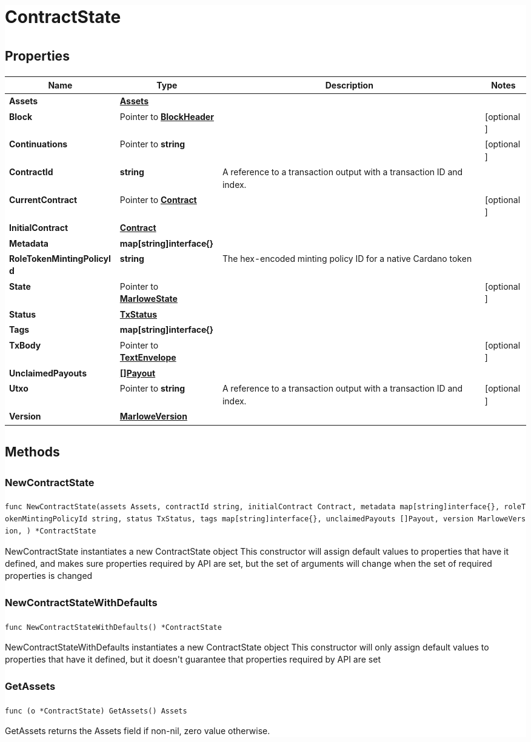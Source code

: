 # ContractState

## Properties

Name | Type | Description | Notes
------------ | ------------- | ------------- | -------------
**Assets** | [**Assets**](Assets.md) |  | 
**Block** | Pointer to [**BlockHeader**](BlockHeader.md) |  | [optional] 
**Continuations** | Pointer to **string** |  | [optional] 
**ContractId** | **string** | A reference to a transaction output with a transaction ID and index. | 
**CurrentContract** | Pointer to [**Contract**](Contract.md) |  | [optional] 
**InitialContract** | [**Contract**](Contract.md) |  | 
**Metadata** | **map[string]interface{}** |  | 
**RoleTokenMintingPolicyId** | **string** | The hex-encoded minting policy ID for a native Cardano token | 
**State** | Pointer to [**MarloweState**](MarloweState.md) |  | [optional] 
**Status** | [**TxStatus**](TxStatus.md) |  | 
**Tags** | **map[string]interface{}** |  | 
**TxBody** | Pointer to [**TextEnvelope**](TextEnvelope.md) |  | [optional] 
**UnclaimedPayouts** | [**[]Payout**](Payout.md) |  | 
**Utxo** | Pointer to **string** | A reference to a transaction output with a transaction ID and index. | [optional] 
**Version** | [**MarloweVersion**](MarloweVersion.md) |  | 

## Methods

### NewContractState

`func NewContractState(assets Assets, contractId string, initialContract Contract, metadata map[string]interface{}, roleTokenMintingPolicyId string, status TxStatus, tags map[string]interface{}, unclaimedPayouts []Payout, version MarloweVersion, ) *ContractState`

NewContractState instantiates a new ContractState object
This constructor will assign default values to properties that have it defined,
and makes sure properties required by API are set, but the set of arguments
will change when the set of required properties is changed

### NewContractStateWithDefaults

`func NewContractStateWithDefaults() *ContractState`

NewContractStateWithDefaults instantiates a new ContractState object
This constructor will only assign default values to properties that have it defined,
but it doesn't guarantee that properties required by API are set

### GetAssets

`func (o *ContractState) GetAssets() Assets`

GetAssets returns the Assets field if non-nil, zero value otherwise.
